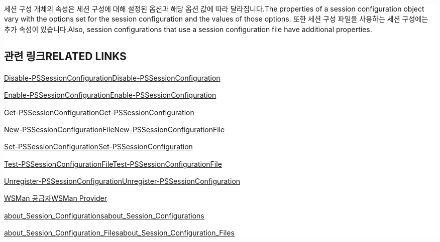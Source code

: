 <span data-ttu-id="ca98e-297">세션 구성 개체의 속성은 세션 구성에 대해 설정된 옵션과 해당 옵션 값에 따라 달라집니다.</span><span class="sxs-lookup"><span data-stu-id="ca98e-297">The properties of a session configuration object vary with the options set for the session configuration and the values of those options.</span></span> <span data-ttu-id="ca98e-298">또한 세션 구성 파일을 사용하는 세션 구성에는 추가 속성이 있습니다.</span><span class="sxs-lookup"><span data-stu-id="ca98e-298">Also, session configurations that use a session configuration file have additional properties.</span></span>

## <span data-ttu-id="ca98e-299">관련 링크</span><span class="sxs-lookup"><span data-stu-id="ca98e-299">RELATED LINKS</span></span>

[<span data-ttu-id="ca98e-300">Disable-PSSessionConfiguration</span><span class="sxs-lookup"><span data-stu-id="ca98e-300">Disable-PSSessionConfiguration</span></span>](Disable-PSSessionConfiguration.md)

[<span data-ttu-id="ca98e-301">Enable-PSSessionConfiguration</span><span class="sxs-lookup"><span data-stu-id="ca98e-301">Enable-PSSessionConfiguration</span></span>](Enable-PSSessionConfiguration.md)

[<span data-ttu-id="ca98e-302">Get-PSSessionConfiguration</span><span class="sxs-lookup"><span data-stu-id="ca98e-302">Get-PSSessionConfiguration</span></span>](Get-PSSessionConfiguration.md)

[<span data-ttu-id="ca98e-303">New-PSSessionConfigurationFile</span><span class="sxs-lookup"><span data-stu-id="ca98e-303">New-PSSessionConfigurationFile</span></span>](New-PSSessionConfigurationFile.md)

[<span data-ttu-id="ca98e-304">Set-PSSessionConfiguration</span><span class="sxs-lookup"><span data-stu-id="ca98e-304">Set-PSSessionConfiguration</span></span>](Set-PSSessionConfiguration.md)

[<span data-ttu-id="ca98e-305">Test-PSSessionConfigurationFile</span><span class="sxs-lookup"><span data-stu-id="ca98e-305">Test-PSSessionConfigurationFile</span></span>](Test-PSSessionConfigurationFile.md)

[<span data-ttu-id="ca98e-306">Unregister-PSSessionConfiguration</span><span class="sxs-lookup"><span data-stu-id="ca98e-306">Unregister-PSSessionConfiguration</span></span>](Unregister-PSSessionConfiguration.md)

[<span data-ttu-id="ca98e-307">WSMan 공급자</span><span class="sxs-lookup"><span data-stu-id="ca98e-307">WSMan Provider</span></span>](../Microsoft.WsMan.Management/About/about_WSMan_Provider.md)

[<span data-ttu-id="ca98e-308">about_Session_Configurations</span><span class="sxs-lookup"><span data-stu-id="ca98e-308">about_Session_Configurations</span></span>](About/about_Session_Configurations.md)

[<span data-ttu-id="ca98e-309">about_Session_Configuration_Files</span><span class="sxs-lookup"><span data-stu-id="ca98e-309">about_Session_Configuration_Files</span></span>](About/about_Session_Configuration_Files.md)
